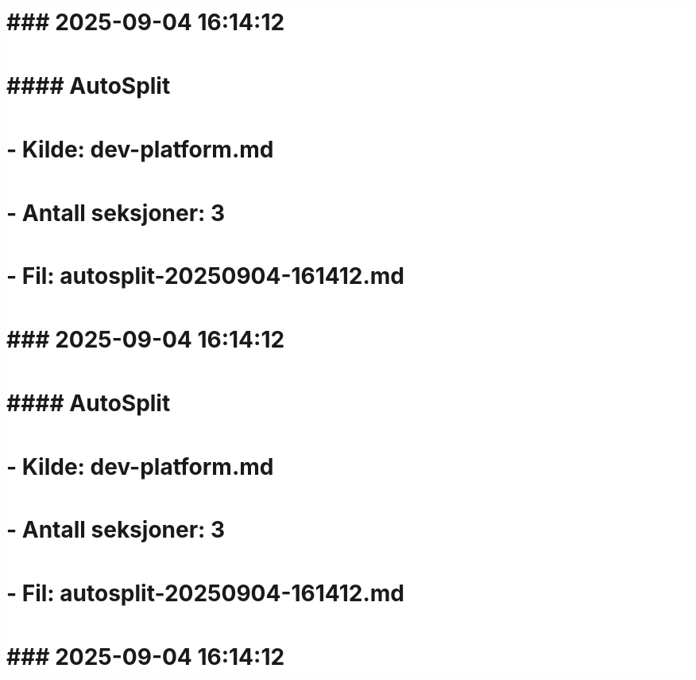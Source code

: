 #

#

#

#

# \### 2025-09-04 16:14:12

# \#### AutoSplit

# \- Kilde: dev-platform.md

# \- Antall seksjoner: 3

# \- Fil: autosplit-20250904-161412.md

#

#

#

#

# \### 2025-09-04 16:14:12

# \#### AutoSplit

# \- Kilde: dev-platform.md

# \- Antall seksjoner: 3

# \- Fil: autosplit-20250904-161412.md

#

#

#

#

# \### 2025-09-04 16:14:12

